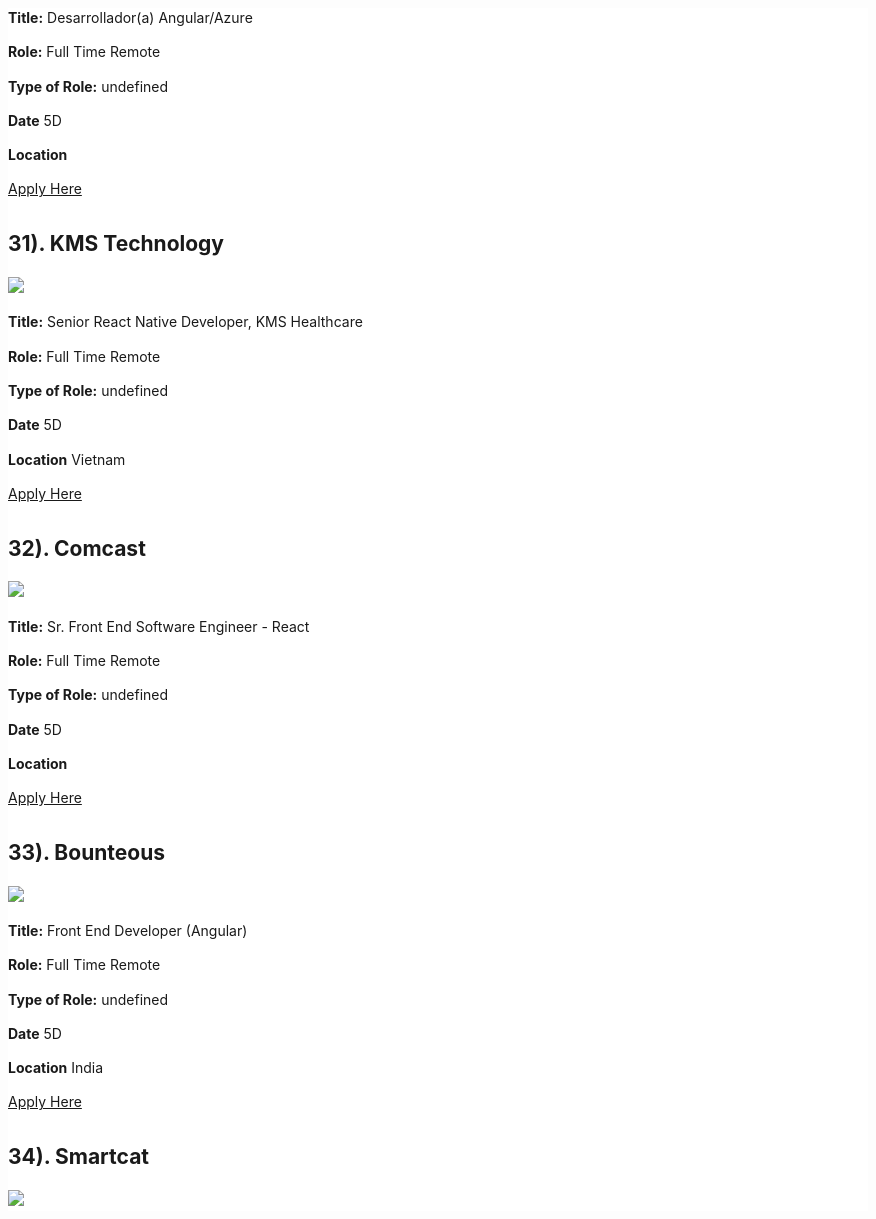 **Title:** Desarrollador(a) Angular/Azure

**Role:** Full Time Remote

**Type of Role:** undefined

**Date** 5D

**Location** 

[Apply Here](https://javascript.jobs/job/desarrolladora-angularazure)

## 31). KMS Technology
![](https://javascript.jobs/storage/images/company/6714edd9d9202.png "")

**Title:** Senior React Native Developer, KMS Healthcare

**Role:** Full Time Remote

**Type of Role:** undefined

**Date** 5D

**Location** Vietnam

[Apply Here](https://javascript.jobs/job/senior-react-native-developer-kms-healthcare-14)

## 32). Comcast
![](https://javascript.jobs/storage/images/company/6714ed5a9b1f7.jpeg "")

**Title:** Sr. Front End Software Engineer - React

**Role:** Full Time Remote

**Type of Role:** undefined

**Date** 5D

**Location** 

[Apply Here](https://javascript.jobs/job/sr-front-end-software-engineer-react)

## 33). Bounteous
![](https://javascript.jobs/storage/images/company/6714ed4262199.png "")

**Title:** Front End Developer (Angular)

**Role:** Full Time Remote

**Type of Role:** undefined

**Date** 5D

**Location** India

[Apply Here](https://javascript.jobs/job/front-end-developer-angular-16)

## 34). Smartcat
![](https://javascript.jobs/storage/images/company/6714ee5a696af.png "")
